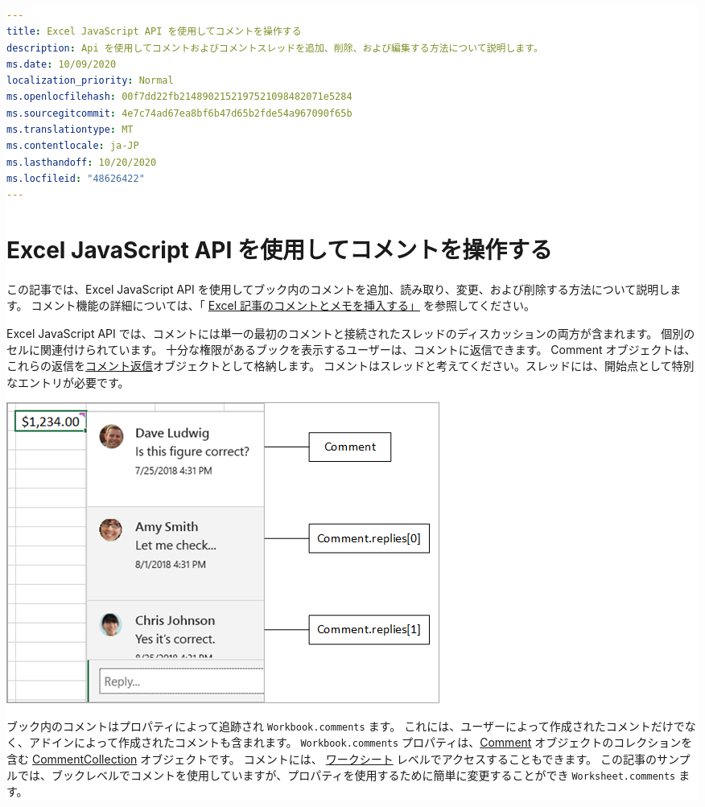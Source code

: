 ```yaml
---
title: Excel JavaScript API を使用してコメントを操作する
description: Api を使用してコメントおよびコメントスレッドを追加、削除、および編集する方法について説明します。
ms.date: 10/09/2020
localization_priority: Normal
ms.openlocfilehash: 00f7dd22fb2148902152197521098482071e5284
ms.sourcegitcommit: 4e7c74ad67ea8bf6b47d65b2fde54a967090f65b
ms.translationtype: MT
ms.contentlocale: ja-JP
ms.lasthandoff: 10/20/2020
ms.locfileid: "48626422"
---
```

# <a name="work-with-comments-using-the-excel-javascript-api"></a>Excel JavaScript API を使用してコメントを操作する

この記事では、Excel JavaScript API を使用してブック内のコメントを追加、読み取り、変更、および削除する方法について説明します。 コメント機能の詳細については、「 [Excel 記事のコメントとメモを挿入する」](https://support.office.com/article/insert-comments-and-notes-in-excel-bdcc9f5d-38e2-45b4-9a92-0b2b5c7bf6f8) を参照してください。

Excel JavaScript API では、コメントには単一の最初のコメントと接続されたスレッドのディスカッションの両方が含まれます。 個別のセルに関連付けられています。 十分な権限があるブックを表示するユーザーは、コメントに返信できます。 Comment オブジェクトは、これらの返信を[コメント](/javascript/api/excel/excel.comment)[返信](/javascript/api/excel/excel.commentreply)オブジェクトとして格納します。 コメントはスレッドと考えてください。スレッドには、開始点として特別なエントリが必要です。

![「Comment」というラベルが付けられた、"comment" というラベルが付いた Excel コメント。「comment [0]」と「Comment [1]」。](../images/excel-comments.png)

ブック内のコメントはプロパティによって追跡され `Workbook.comments` ます。 これには、ユーザーによって作成されたコメントだけでなく、アドインによって作成されたコメントも含まれます。 `Workbook.comments` プロパティは、[Comment](/javascript/api/excel/excel.comment) オブジェクトのコレクションを含む [CommentCollection](/javascript/api/excel/excel.commentcollection) オブジェクトです。 コメントには、 [ワークシート](/javascript/api/excel/excel.worksheet) レベルでアクセスすることもできます。 この記事のサンプルでは、ブックレベルでコメントを使用していますが、プロパティを使用するために簡単に変更することができ `Worksheet.comments` ます。
